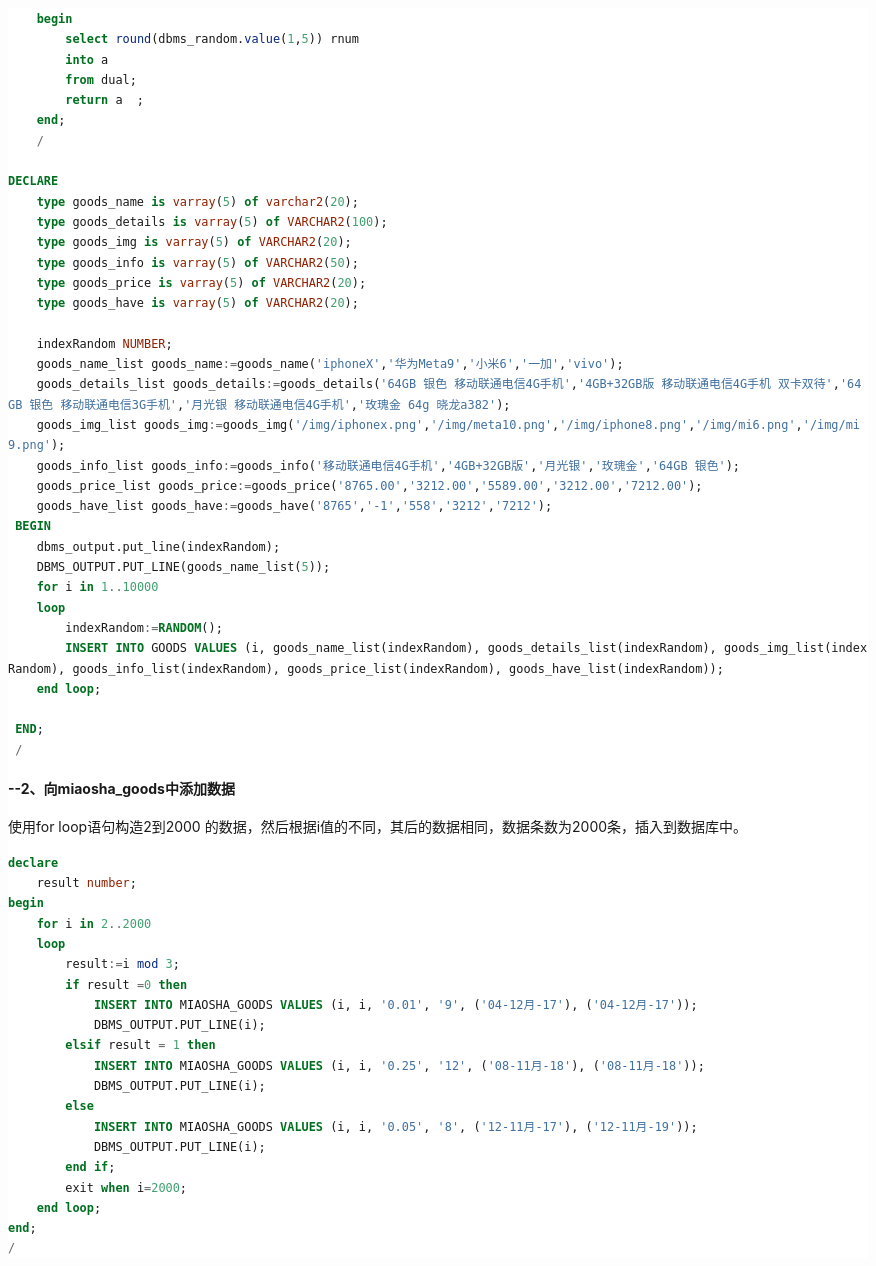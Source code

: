 ```sql
    begin
        select round(dbms_random.value(1,5)) rnum
        into a 
        from dual;
        return a  ;
    end;
    /

DECLARE
    type goods_name is varray(5) of varchar2(20);
    type goods_details is varray(5) of VARCHAR2(100);
    type goods_img is varray(5) of VARCHAR2(20);
    type goods_info is varray(5) of VARCHAR2(50);
    type goods_price is varray(5) of VARCHAR2(20);
    type goods_have is varray(5) of VARCHAR2(20);

    indexRandom NUMBER;
    goods_name_list goods_name:=goods_name('iphoneX','华为Meta9','小米6','一加','vivo'); 
    goods_details_list goods_details:=goods_details('64GB 银色 移动联通电信4G手机','4GB+32GB版 移动联通电信4G手机 双卡双待','64GB 银色 移动联通电信3G手机','月光银 移动联通电信4G手机','玫瑰金 64g 晓龙a382'); 
    goods_img_list goods_img:=goods_img('/img/iphonex.png','/img/meta10.png','/img/iphone8.png','/img/mi6.png','/img/mi9.png'); 
    goods_info_list goods_info:=goods_info('移动联通电信4G手机','4GB+32GB版','月光银','玫瑰金','64GB 银色'); 
    goods_price_list goods_price:=goods_price('8765.00','3212.00','5589.00','3212.00','7212.00'); 
    goods_have_list goods_have:=goods_have('8765','-1','558','3212','7212'); 
 BEGIN
    dbms_output.put_line(indexRandom);
    DBMS_OUTPUT.PUT_LINE(goods_name_list(5));
    for i in 1..10000
    loop
        indexRandom:=RANDOM();
        INSERT INTO GOODS VALUES (i, goods_name_list(indexRandom), goods_details_list(indexRandom), goods_img_list(indexRandom), goods_info_list(indexRandom), goods_price_list(indexRandom), goods_have_list(indexRandom));
    end loop;
 
 END;
 /

```
#### --2、向miaosha_goods中添加数据
使用for loop语句构造2到2000 的数据，然后根据i值的不同，其后的数据相同，数据条数为2000条，插入到数据库中。
```sql
declare
    result number;
begin
    for i in 2..2000
    loop
        result:=i mod 3;
        if result =0 then
            INSERT INTO MIAOSHA_GOODS VALUES (i, i, '0.01', '9', ('04-12月-17'), ('04-12月-17'));
            DBMS_OUTPUT.PUT_LINE(i);
        elsif result = 1 then
            INSERT INTO MIAOSHA_GOODS VALUES (i, i, '0.25', '12', ('08-11月-18'), ('08-11月-18'));
            DBMS_OUTPUT.PUT_LINE(i);
        else
            INSERT INTO MIAOSHA_GOODS VALUES (i, i, '0.05', '8', ('12-11月-17'), ('12-11月-19'));
            DBMS_OUTPUT.PUT_LINE(i);
        end if;
        exit when i=2000;
    end loop;
end;
/
```